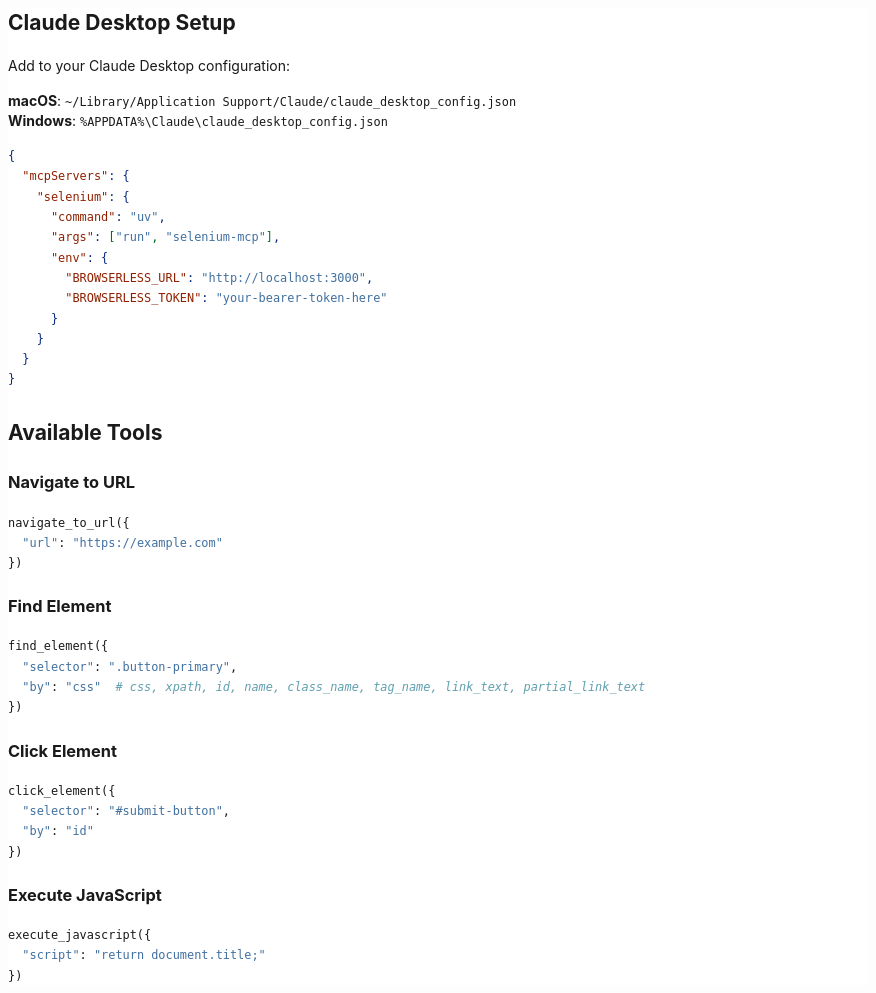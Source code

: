 ## Claude Desktop Setup

Add to your Claude Desktop configuration:

**macOS**: `~/Library/Application Support/Claude/claude_desktop_config.json`  
**Windows**: `%APPDATA%\Claude\claude_desktop_config.json`

```json
{
  "mcpServers": {
    "selenium": {
      "command": "uv",
      "args": ["run", "selenium-mcp"],
      "env": {
        "BROWSERLESS_URL": "http://localhost:3000",
        "BROWSERLESS_TOKEN": "your-bearer-token-here"
      }
    }
  }
}
```

## Available Tools

### Navigate to URL
```python
navigate_to_url({
  "url": "https://example.com"
})
```

### Find Element
```python
find_element({
  "selector": ".button-primary",
  "by": "css"  # css, xpath, id, name, class_name, tag_name, link_text, partial_link_text
})
```

### Click Element
```python
click_element({
  "selector": "#submit-button",
  "by": "id"
})
```

### Execute JavaScript
```python
execute_javascript({
  "script": "return document.title;"
})
```
